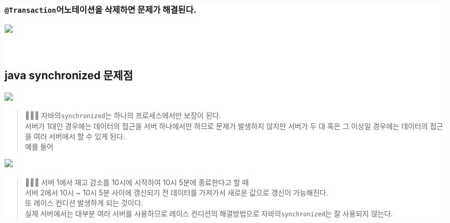 ### `@Transaction`어노테이션을 삭제하면 문제가 해결된다.
<img src="https://github.com/hyewon218/stock-example/assets/126750615/db3a1a35-409d-44ec-81eb-e3c60c575ad1" width="60%"/><br>

<br>

## java synchronized 문제점
<img src="https://github.com/hyewon218/stock-example/assets/126750615/5853ba35-914a-4191-98fd-ab7902376bd2" width="60%"/><br>
> 🧑🏻‍🏫 자바의`synchronized`는 하나의 프로세스에서만 보장이 된다.<br>
> 서버가 1대인 경우에는 데이터의 접근을 서버 하나에서만 하므로 문제가 발생하지 않지만 서버가 두 대 혹은 그 이상일 경우에는 데이터의 접근을 여러 서버에서 할 수 있게 된다.<br>
> 예를 들어<br>

<img src="https://github.com/hyewon218/stock-example/assets/126750615/379bed04-5984-425b-a46a-6b72d2224dc8" width="60%"/><br>
> 🧑🏻‍🏫 서버 1에서 재고 감소를 10시에 시작하여 10시 5분에 종료한다고 할 때<br>
> 서버 2에서 10시 ~ 10시 5분 사이에 갱신되기 전 데이터를 가져가서 새로운 값으로 갱신이 가능해진다.<br>
> 또 레이스 컨디션 발생하게 되는 것이다.<br>
> 실제 서버에서는 대부분 여러 서버를 사용하므로 레이스 컨디션의 해결방법으로 자바의`synchronized`는 잘 사용되지 않는다.<br>
